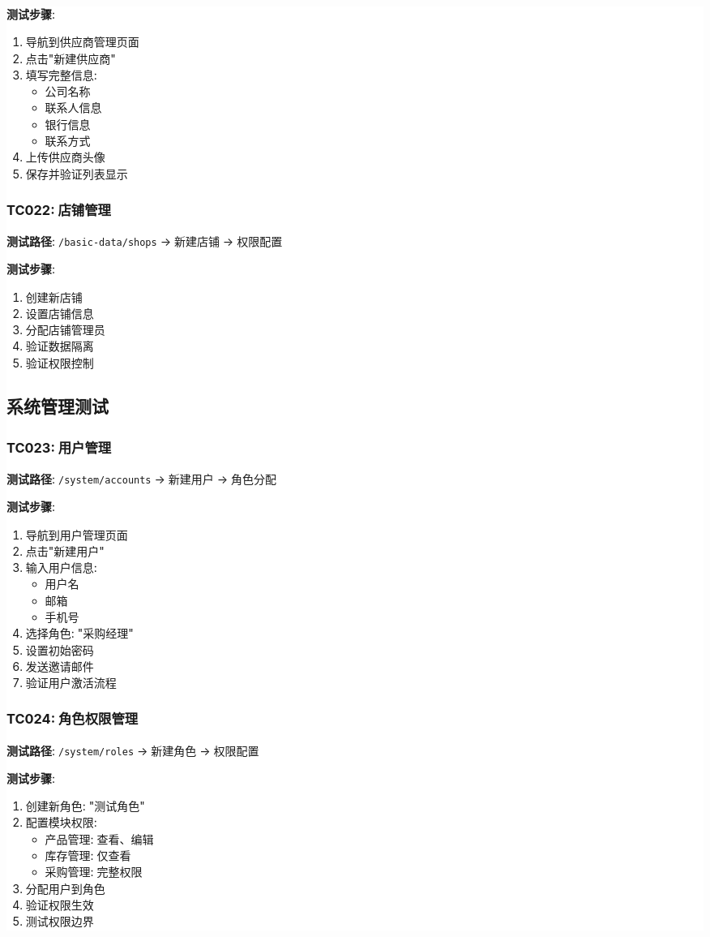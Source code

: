 **测试步骤**:
1. 导航到供应商管理页面
2. 点击"新建供应商"
3. 填写完整信息:
   - 公司名称
   - 联系人信息
   - 银行信息
   - 联系方式
4. 上传供应商头像
5. 保存并验证列表显示

### TC022: 店铺管理
**测试路径**: `/basic-data/shops` → 新建店铺 → 权限配置

**测试步骤**:
1. 创建新店铺
2. 设置店铺信息
3. 分配店铺管理员
4. 验证数据隔离
5. 验证权限控制

## 系统管理测试

### TC023: 用户管理
**测试路径**: `/system/accounts` → 新建用户 → 角色分配

**测试步骤**:
1. 导航到用户管理页面
2. 点击"新建用户"
3. 输入用户信息:
   - 用户名
   - 邮箱
   - 手机号
4. 选择角色: "采购经理"
5. 设置初始密码
6. 发送邀请邮件
7. 验证用户激活流程

### TC024: 角色权限管理
**测试路径**: `/system/roles` → 新建角色 → 权限配置

**测试步骤**:
1. 创建新角色: "测试角色"
2. 配置模块权限:
   - 产品管理: 查看、编辑
   - 库存管理: 仅查看
   - 采购管理: 完整权限
3. 分配用户到角色
4. 验证权限生效
5. 测试权限边界
